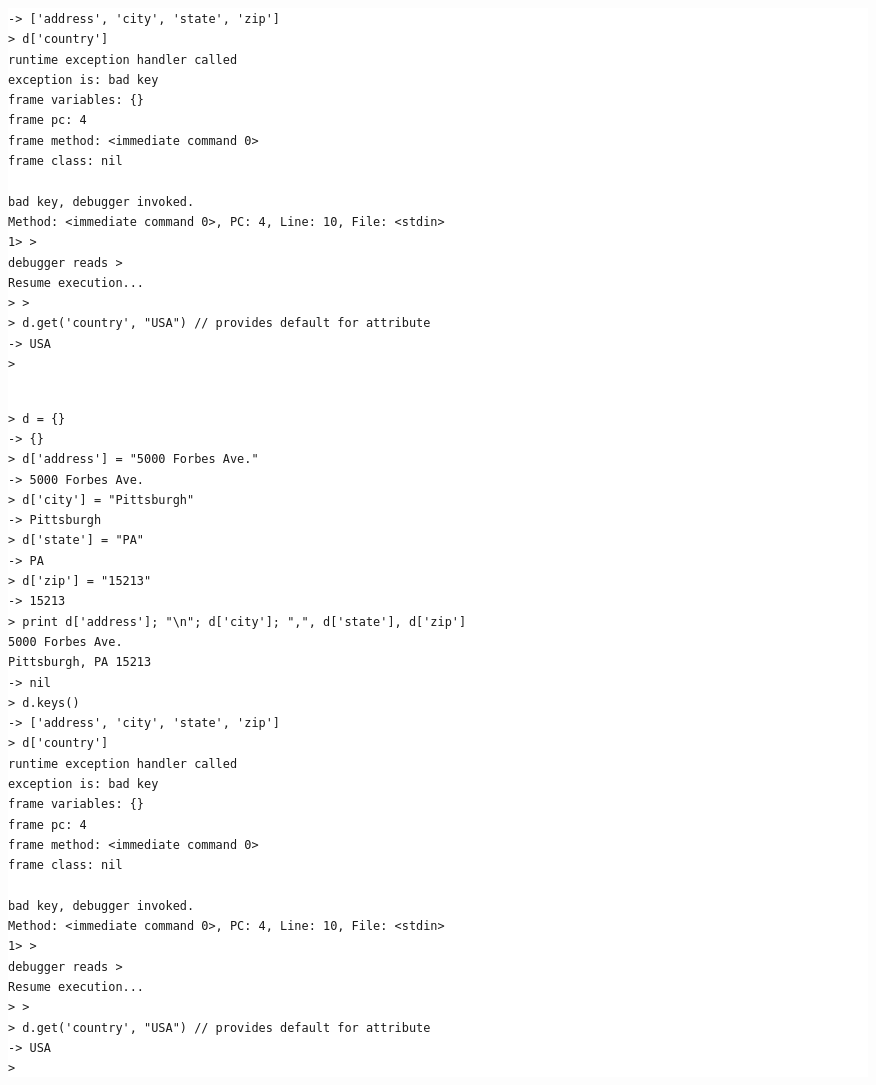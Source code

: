 ```
-> ['address', 'city', 'state', 'zip']
> d['country']
runtime exception handler called
exception is: bad key
frame variables: {}
frame pc: 4
frame method: <immediate command 0>
frame class: nil

bad key, debugger invoked.
Method: <immediate command 0>, PC: 4, Line: 10, File: <stdin>
1> >
debugger reads >
Resume execution...
> > 
> d.get('country', "USA") // provides default for attribute
-> USA
> 

```

```

> d = {}
-> {}
> d['address'] = "5000 Forbes Ave."
-> 5000 Forbes Ave.
> d['city'] = "Pittsburgh"
-> Pittsburgh
> d['state'] = "PA"
-> PA
> d['zip'] = "15213"
-> 15213
> print d['address']; "\n"; d['city']; ",", d['state'], d['zip']
5000 Forbes Ave.
Pittsburgh, PA 15213
-> nil
> d.keys()
-> ['address', 'city', 'state', 'zip']
> d['country']
runtime exception handler called
exception is: bad key
frame variables: {}
frame pc: 4
frame method: <immediate command 0>
frame class: nil

bad key, debugger invoked.
Method: <immediate command 0>, PC: 4, Line: 10, File: <stdin>
1> >
debugger reads >
Resume execution...
> > 
> d.get('country', "USA") // provides default for attribute
-> USA
> 

```
